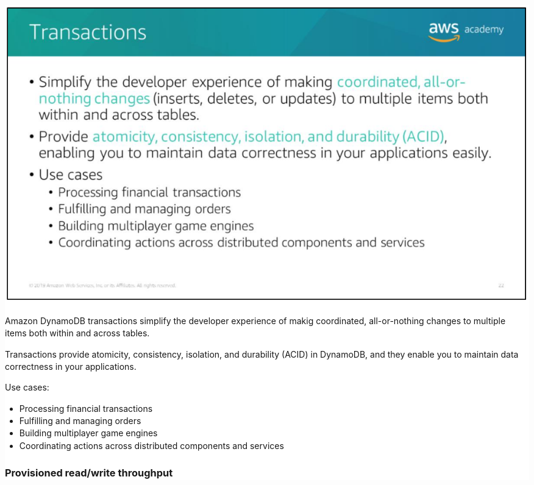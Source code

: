 ![dynamodb-transactions](../../images/aws-developing/aws-dynamodb-transactions.png)

Amazon DynamoDB transactions simplify the developer experience of makig coordinated, all-or-nothing changes to multiple items both within and across tables.

Transactions provide atomicity, consistency, isolation, and durability (ACID) in DynamoDB, and they enable you to maintain data correctness in your applications.

Use cases:
- Processing financial transactions
- Fulfilling and managing orders
- Building multiplayer game engines
- Coordinating actions across distributed components and services

### Provisioned read/write throughput
